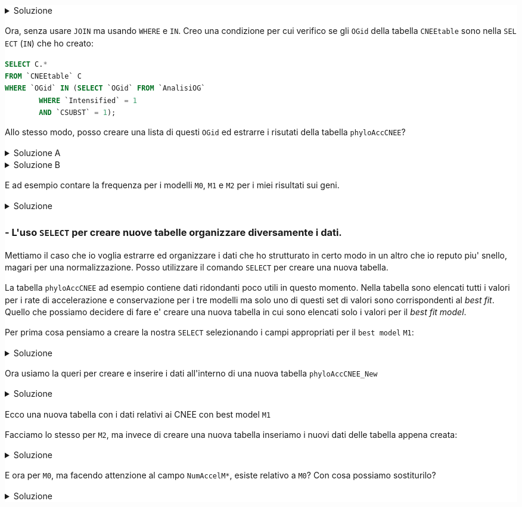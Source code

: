 <details><summary>Soluzione</summary></details>

Ora, senza usare `JOIN` ma usando `WHERE` e `IN`. Creo una condizione per cui verifico se gli `OGid` della tabella `CNEEtable` sono nella `SELECT` (`IN`) che ho creato:

```sql
SELECT C.*
FROM `CNEEtable` C
WHERE `OGid` IN (SELECT `OGid` FROM `AnalisiOG`
		WHERE `Intensified` = 1
		AND `CSUBST` = 1);
```

Allo stesso modo, posso creare una lista di questi `OGid` ed estrarre i risutati della tabella `phyloAccCNEE`? 
<details><summary>Soluzione A</summary></details>

<details><summary>Soluzione B</summary></details>

E ad esempio contare la frequenza per i modelli `M0`, `M1` e `M2` per i miei risultati sui geni. 
<details><summary>Soluzione</summary></details>

### - L'uso `SELECT` per creare nuove tabelle organizzare diversamente i dati.
Mettiamo il caso che io voglia estrarre ed organizzare i dati che ho strutturato in certo modo in un altro che io reputo piu' snello, magari per una normalizzazione.
Posso utilizzare il comando `SELECT` per creare una nuova tabella.

La tabella `phyloAccCNEE` ad esempio contiene dati ridondanti poco utili in questo momento. Nella tabella sono elencati tutti i valori per i rate di accelerazione e conservazione per i tre modelli ma solo uno di questi set di valori sono corrispondenti al *best fit*.
Quello che possiamo decidere di fare e' creare una nuova tabella in cui sono elencati solo i valori per il *best fit model*.

Per prima cosa pensiamo a creare la nostra `SELECT` selezionando i campi appropriati per il `best model` `M1`:

<details><summary>Soluzione</summary></details>

Ora usiamo la queri per creare e inserire i dati all'interno di una nuova tabella `phyloAccCNEE_New`

<details><summary>Soluzione</summary></details>

Ecco una nuova tabella con i dati relativi ai CNEE con best model `M1`

Facciamo lo stesso per `M2`, ma invece di creare una nuova tabella inseriamo i nuovi dati delle tabella appena creata:

<details><summary>Soluzione</summary></details>

E ora per `M0`, ma facendo attenzione al campo `NumAccelM*`, esiste relativo a `M0`? Con cosa possiamo sostiturilo?

<details><summary>Soluzione</summary></details>
